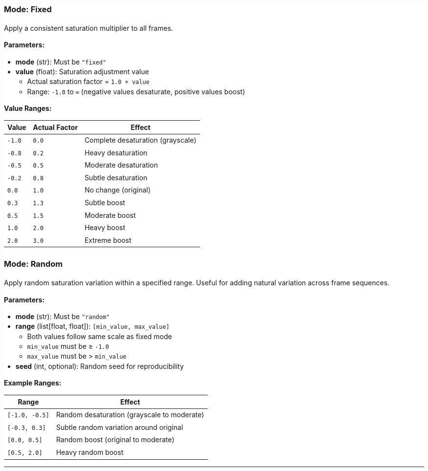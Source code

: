 ### Mode: Fixed

Apply a consistent saturation multiplier to all frames.

**Parameters:**
- **mode** (str): Must be `"fixed"`
- **value** (float): Saturation adjustment value
  - Actual saturation factor = `1.0 + value`
  - Range: `-1.0` to `∞` (negative values desaturate, positive values boost)

**Value Ranges:**

| Value | Actual Factor | Effect |
|-------|---------------|--------|
| `-1.0` | `0.0` | Complete desaturation (grayscale) |
| `-0.8` | `0.2` | Heavy desaturation |
| `-0.5` | `0.5` | Moderate desaturation |
| `-0.2` | `0.8` | Subtle desaturation |
| `0.0` | `1.0` | No change (original) |
| `0.3` | `1.3` | Subtle boost |
| `0.5` | `1.5` | Moderate boost |
| `1.0` | `2.0` | Heavy boost |
| `2.0` | `3.0` | Extreme boost |

### Mode: Random

Apply random saturation variation within a specified range. Useful for adding natural variation across frame sequences.

**Parameters:**
- **mode** (str): Must be `"random"`
- **range** (list[float, float]): `[min_value, max_value]`
  - Both values follow same scale as fixed mode
  - `min_value` must be ≥ `-1.0`
  - `max_value` must be > `min_value`
- **seed** (int, optional): Random seed for reproducibility

**Example Ranges:**

| Range | Effect |
|-------|--------|
| `[-1.0, -0.5]` | Random desaturation (grayscale to moderate) |
| `[-0.3, 0.3]` | Subtle random variation around original |
| `[0.0, 0.5]` | Random boost (original to moderate) |
| `[0.5, 2.0]` | Heavy random boost |

---